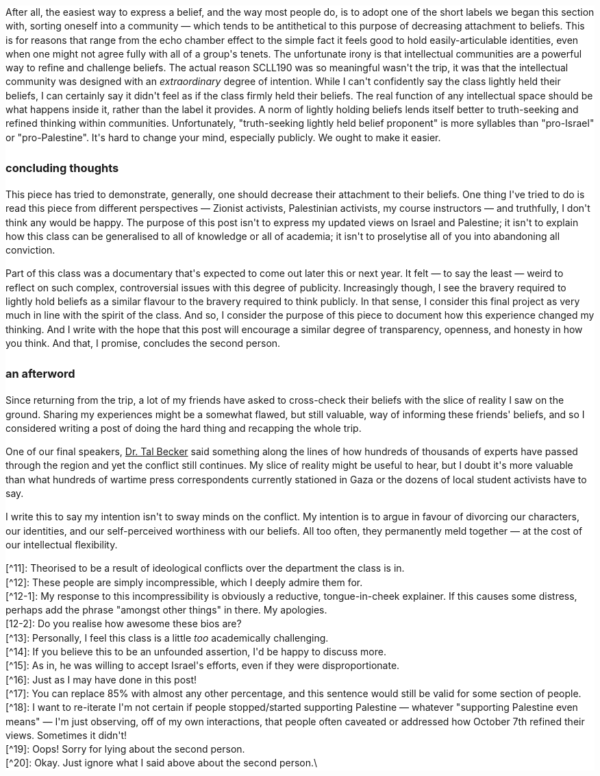 After all, the easiest way to express a belief, and the way most people do, is to adopt one of the short labels we began this section with, sorting oneself into a community — which tends to be antithetical to this purpose of decreasing attachment to beliefs. This is for reasons that range from the echo chamber effect to the simple fact it feels good to hold easily-articulable identities, even when one might not agree fully with all of a group's tenets. The unfortunate irony is that intellectual communities are a powerful way to refine and challenge beliefs. The actual reason SCLL190 was so meaningful wasn't the trip, it was that the intellectual community was designed with an *extraordinary* degree of intention. While I can't confidently say the class lightly held their beliefs, I can certainly say it didn't feel as if the class firmly held their beliefs. The real function of any intellectual space should be what happens inside it, rather than the label it provides. A norm of lightly holding beliefs lends itself better to truth-seeking and refined thinking within communities. Unfortunately, "truth-seeking lightly held belief proponent" is more syllables than "pro-Israel" or "pro-Palestine". It's hard to change your mind, especially publicly. We ought to make it easier.

### concluding thoughts

This piece has tried to demonstrate, generally, one should decrease their attachment to their beliefs. One thing I've tried to do is read this piece from different perspectives — Zionist activists, Palestinian activists, my course instructors — and truthfully, I don't think any would be happy. The purpose of this post isn't to express my updated views on Israel and Palestine; it isn't to explain how this class can be generalised to all of knowledge or all of academia; it isn't to proselytise all of you into abandoning all conviction.

Part of this class was a documentary that's expected to come out later this or next year. It felt — to say the least — weird to reflect on such complex, controversial issues with this degree of publicity. Increasingly though, I see the bravery required to lightly hold beliefs as a similar flavour to the bravery required to think publicly. In that sense, I consider this final project as very much in line with the spirit of the class. And so, I consider the purpose of this piece to document how this experience changed my thinking. And I write with the hope that this post will encourage a similar degree of transparency, openness, and honesty in how you think. And that, I promise, concludes the second person.

### an afterword

Since returning from the trip, a lot of my friends have asked to cross-check their beliefs with the slice of reality I saw on the ground. Sharing my experiences might be a somewhat flawed, but still valuable, way of informing these friends' beliefs, and so I considered writing a post of doing the hard thing and recapping the whole trip.

One of our final speakers, [Dr. Tal Becker](https://en.wikipedia.org/wiki/Tal_Becker) said something along the lines of how hundreds of thousands of experts have passed through the region and yet the conflict still continues. My slice of reality might be useful to hear, but I doubt it's more valuable than what hundreds of wartime press correspondents currently stationed in Gaza or the dozens of local student activists have to say.

I write this to say my intention isn't to sway minds on the conflict. My intention is to argue in favour of divorcing our characters, our identities, and our self-perceived worthiness with our beliefs. All too often, they permanently meld together — at the cost of our intellectual flexibility.

\[^11]: Theorised to be a result of ideological conflicts over the department the class is in.\
\[^12]: These people are simply incompressible, which I deeply admire them for.\
\[^12-1]: My response to this incompressibility is obviously a reductive, tongue-in-cheek explainer. If this causes some distress, perhaps add the phrase "amongst other things" in there. My apologies.\
\[12-2]: Do you realise how awesome these bios are?\
\[^13]: Personally, I feel this class is a little *too* academically challenging.\
\[^14]: If you believe this to be an unfounded assertion, I'd be happy to discuss more.\
\[^15]: As in, he was willing to accept Israel's efforts, even if they were disproportionate.\
\[^16]: Just as I may have done in this post!\
\[^17]: You can replace 85% with almost any other percentage, and this sentence would still be valid for some section of people.\
\[^18]: I want to re-iterate I'm not certain if people stopped/started supporting Palestine — whatever "supporting Palestine even means" — I'm just observing, off of my own interactions, that people often caveated or addressed how October 7th refined their views. Sometimes it didn't!\
\[^19]: Oops! Sorry for lying about the second person.\
\[^20]: Okay. Just ignore what I said above about the second person.\
